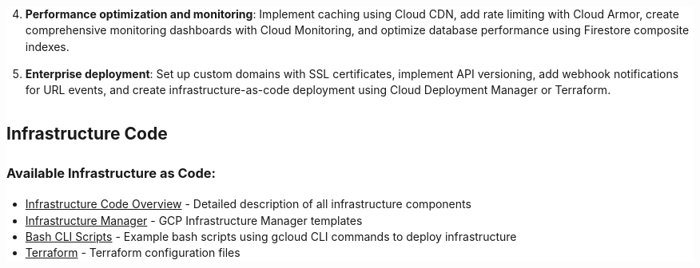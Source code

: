 4. **Performance optimization and monitoring**: Implement caching using Cloud CDN, add rate limiting with Cloud Armor, create comprehensive monitoring dashboards with Cloud Monitoring, and optimize database performance using Firestore composite indexes.

5. **Enterprise deployment**: Set up custom domains with SSL certificates, implement API versioning, add webhook notifications for URL events, and create infrastructure-as-code deployment using Cloud Deployment Manager or Terraform.

## Infrastructure Code

### Available Infrastructure as Code:

- [Infrastructure Code Overview](code/README.md) - Detailed description of all infrastructure components
- [Infrastructure Manager](code/infrastructure-manager/) - GCP Infrastructure Manager templates
- [Bash CLI Scripts](code/scripts/) - Example bash scripts using gcloud CLI commands to deploy infrastructure
- [Terraform](code/terraform/) - Terraform configuration files
